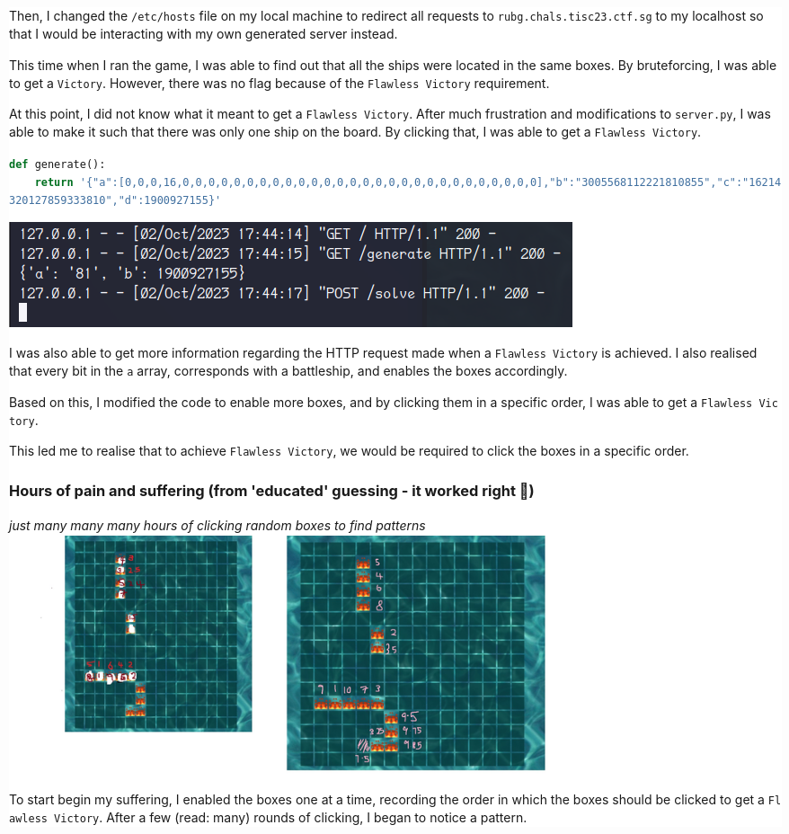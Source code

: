Then, I changed the `/etc/hosts` file on my local machine to redirect all requests to `rubg.chals.tisc23.ctf.sg` to my localhost so that I would be interacting with my own generated server instead.

This time when I ran the game, I was able to find out that all the ships were located in the same boxes. By bruteforcing, I was able to get a `Victory`. However, there was no flag because of the `Flawless Victory` requirement. 

At this point, I did not know what it meant to get a `Flawless Victory`. After much frustration and modifications to `server.py`, I was able to make it such that there was only one ship on the board. By clicking that, I was able to get a `Flawless Victory`. 

```py
def generate():
    return '{"a":[0,0,0,16,0,0,0,0,0,0,0,0,0,0,0,0,0,0,0,0,0,0,0,0,0,0,0,0,0,0,0,0],"b":"3005568112221810855","c":"16214320127859333810","d":1900927155}'
```
![solve-post](level-4/image-2.png)

I was also able to get more information regarding the HTTP request made when a `Flawless Victory` is achieved. I also realised that every bit in the `a` array, corresponds with a battleship, and enables the boxes accordingly. 

Based on this, I modified the code to enable more boxes, and by clicking them in a specific order, I was able to get a `Flawless Victory`.

This led me to realise that to achieve `Flawless Victory`, we would be required to click the boxes in a specific order. 

### Hours of pain and suffering (from 'educated' guessing - it worked right :shrug:) 
_just many many many hours of clicking random boxes to find patterns_
![pain](level-4/image-3.png)

To start begin my suffering, I enabled the boxes one at a time, recording the order in which the boxes should be clicked to get a `Flawless Victory`. After a few (read: many) rounds of clicking, I began to notice a pattern.
